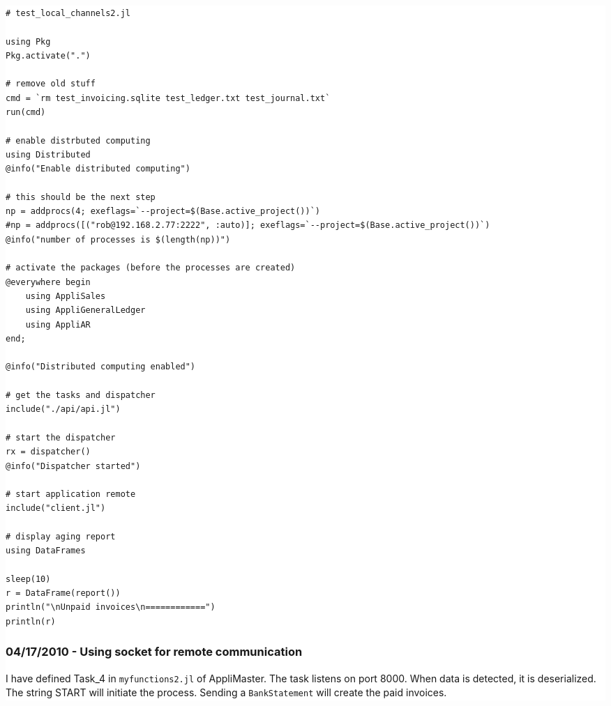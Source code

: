 ```
# test_local_channels2.jl

using Pkg
Pkg.activate(".")

# remove old stuff
cmd = `rm test_invoicing.sqlite test_ledger.txt test_journal.txt`
run(cmd)

# enable distrbuted computing
using Distributed
@info("Enable distributed computing")

# this should be the next step
np = addprocs(4; exeflags=`--project=$(Base.active_project())`)
#np = addprocs([("rob@192.168.2.77:2222", :auto)]; exeflags=`--project=$(Base.active_project())`)
@info("number of processes is $(length(np))")

# activate the packages (before the processes are created)
@everywhere begin
    using AppliSales
    using AppliGeneralLedger
    using AppliAR
end;

@info("Distributed computing enabled")

# get the tasks and dispatcher
include("./api/api.jl")

# start the dispatcher
rx = dispatcher()
@info("Dispatcher started")

# start application remote
include("client.jl")

# display aging report
using DataFrames

sleep(10)
r = DataFrame(report())
println("\nUnpaid invoices\n============")
println(r)

```

### 04/17/2010 - Using socket for remote communication

I have defined Task_4 in `myfunctions2.jl` of AppliMaster. The task listens on port 8000. When data is detected, it is deserialized. The string START will initiate the process. Sending a `BankStatement` will create the paid invoices.
